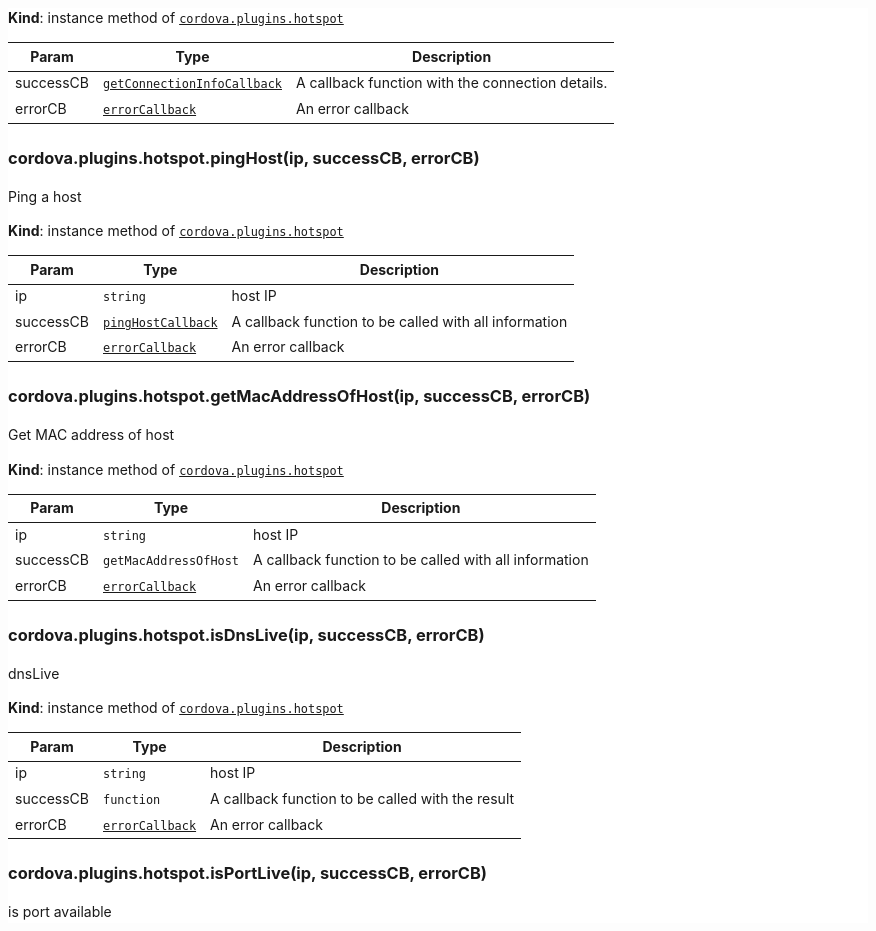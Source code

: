 **Kind**: instance method of <code>[cordova.plugins.hotspot](#cordova.plugins.hotspot)</code>  

| Param | Type | Description |
| --- | --- | --- |
| successCB | <code>[getConnectionInfoCallback](#getConnectionInfoCallback)</code> | A callback function with the connection details. |
| errorCB | <code>[errorCallback](#errorCallback)</code> | An error callback |

<a name="cordova.plugins.hotspot+pingHost"></a>
### cordova.plugins.hotspot.pingHost(ip, successCB, errorCB)
Ping a host

**Kind**: instance method of <code>[cordova.plugins.hotspot](#cordova.plugins.hotspot)</code>  

| Param | Type | Description |
| --- | --- | --- |
| ip | <code>string</code> | host IP |
| successCB | <code>[pingHostCallback](#pingHostCallback)</code> | A callback function to be called with all information |
| errorCB | <code>[errorCallback](#errorCallback)</code> | An error callback |

<a name="cordova.plugins.hotspot+getMacAddressOfHost"></a>
### cordova.plugins.hotspot.getMacAddressOfHost(ip, successCB, errorCB)
Get MAC address of host

**Kind**: instance method of <code>[cordova.plugins.hotspot](#cordova.plugins.hotspot)</code>  

| Param | Type | Description |
| --- | --- | --- |
| ip | <code>string</code> | host IP |
| successCB | <code>getMacAddressOfHost</code> | A callback function to be called with all information |
| errorCB | <code>[errorCallback](#errorCallback)</code> | An error callback |

<a name="cordova.plugins.hotspot+isDnsLive"></a>
### cordova.plugins.hotspot.isDnsLive(ip, successCB, errorCB)
dnsLive

**Kind**: instance method of <code>[cordova.plugins.hotspot](#cordova.plugins.hotspot)</code>  

| Param | Type | Description |
| --- | --- | --- |
| ip | <code>string</code> | host IP |
| successCB | <code>function</code> | A callback function to be called with the result |
| errorCB | <code>[errorCallback](#errorCallback)</code> | An error callback |

<a name="cordova.plugins.hotspot+isPortLive"></a>
### cordova.plugins.hotspot.isPortLive(ip, successCB, errorCB)
is port available
